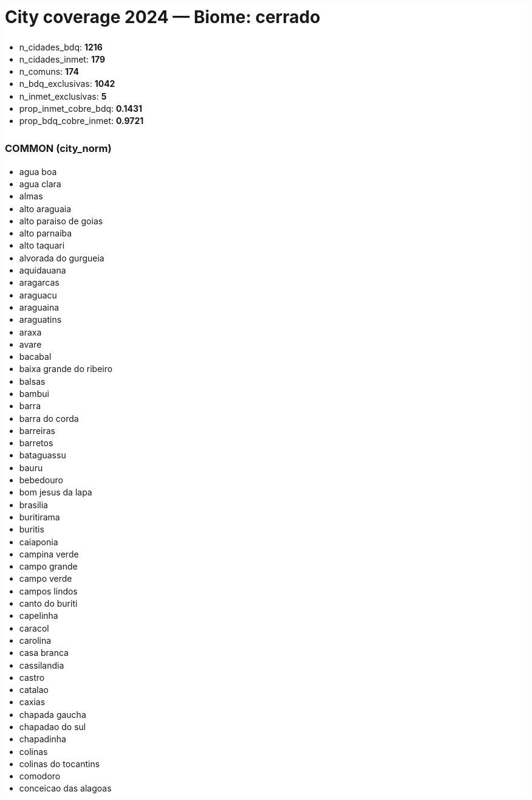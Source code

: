 # City coverage 2024 — Biome: cerrado

- n_cidades_bdq: **1216**
- n_cidades_inmet: **179**
- n_comuns: **174**
- n_bdq_exclusivas: **1042**
- n_inmet_exclusivas: **5**
- prop_inmet_cobre_bdq: **0.1431**
- prop_bdq_cobre_inmet: **0.9721**

### COMMON (city_norm)

- agua boa
- agua clara
- almas
- alto araguaia
- alto paraiso de goias
- alto parnaiba
- alto taquari
- alvorada do gurgueia
- aquidauana
- aragarcas
- araguacu
- araguaina
- araguatins
- araxa
- avare
- bacabal
- baixa grande do ribeiro
- balsas
- bambui
- barra
- barra do corda
- barreiras
- barretos
- bataguassu
- bauru
- bebedouro
- bom jesus da lapa
- brasilia
- buritirama
- buritis
- caiaponia
- campina verde
- campo grande
- campo verde
- campos lindos
- canto do buriti
- capelinha
- caracol
- carolina
- casa branca
- cassilandia
- castro
- catalao
- caxias
- chapada gaucha
- chapadao do sul
- chapadinha
- colinas
- colinas do tocantins
- comodoro
- conceicao das alagoas